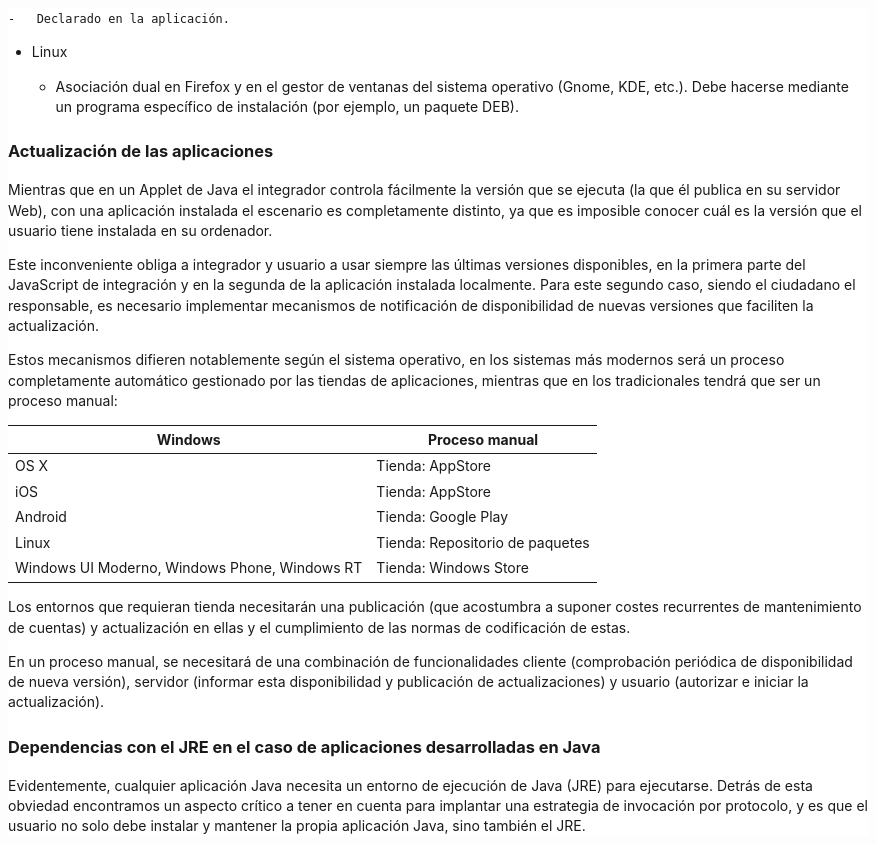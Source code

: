     -   Declarado en la aplicación.

-   Linux

    -   Asociación dual en Firefox y en el gestor de ventanas del
        sistema operativo (Gnome, KDE, etc.). Debe hacerse mediante un
        programa específico de instalación (por ejemplo, un paquete
        DEB).

### Actualización de las aplicaciones

Mientras que en un Applet de Java el integrador controla fácilmente la
versión que se ejecuta (la que él publica en su servidor Web), con una
aplicación instalada el escenario es completamente distinto, ya que es
imposible conocer cuál es la versión que el usuario tiene instalada en
su ordenador.

Este inconveniente obliga a integrador y usuario a usar siempre las
últimas versiones disponibles, en la primera parte del JavaScript de
integración y en la segunda de la aplicación instalada localmente. Para
este segundo caso, siendo el ciudadano el responsable, es necesario
implementar mecanismos de notificación de disponibilidad de nuevas
versiones que faciliten la actualización.

Estos mecanismos difieren notablemente según el sistema operativo, en
los sistemas más modernos será un proceso completamente automático
gestionado por las tiendas de aplicaciones, mientras que en los
tradicionales tendrá que ser un proceso manual:

| Windows                                       | Proceso manual                  |
|-------------------------------------------|-----------------------------|
| OS X                                          | Tienda: AppStore                |
| iOS                                           | Tienda: AppStore                |
| Android                                       | Tienda: Google Play             |
| Linux                                         | Tienda: Repositorio de paquetes |
| Windows UI Moderno, Windows Phone, Windows RT | Tienda: Windows Store           |

Los entornos que requieran tienda necesitarán una publicación (que
acostumbra a suponer costes recurrentes de mantenimiento de cuentas) y
actualización en ellas y el cumplimiento de las normas de codificación
de estas.

En un proceso manual, se necesitará de una combinación de
funcionalidades cliente (comprobación periódica de disponibilidad de
nueva versión), servidor (informar esta disponibilidad y publicación de
actualizaciones) y usuario (autorizar e iniciar la actualización).

### Dependencias con el JRE en el caso de aplicaciones desarrolladas en Java

Evidentemente, cualquier aplicación Java necesita un entorno de
ejecución de Java (JRE) para ejecutarse. Detrás de esta obviedad
encontramos un aspecto crítico a tener en cuenta para implantar una
estrategia de invocación por protocolo, y es que el usuario no solo debe
instalar y mantener la propia aplicación Java, sino también el JRE.
